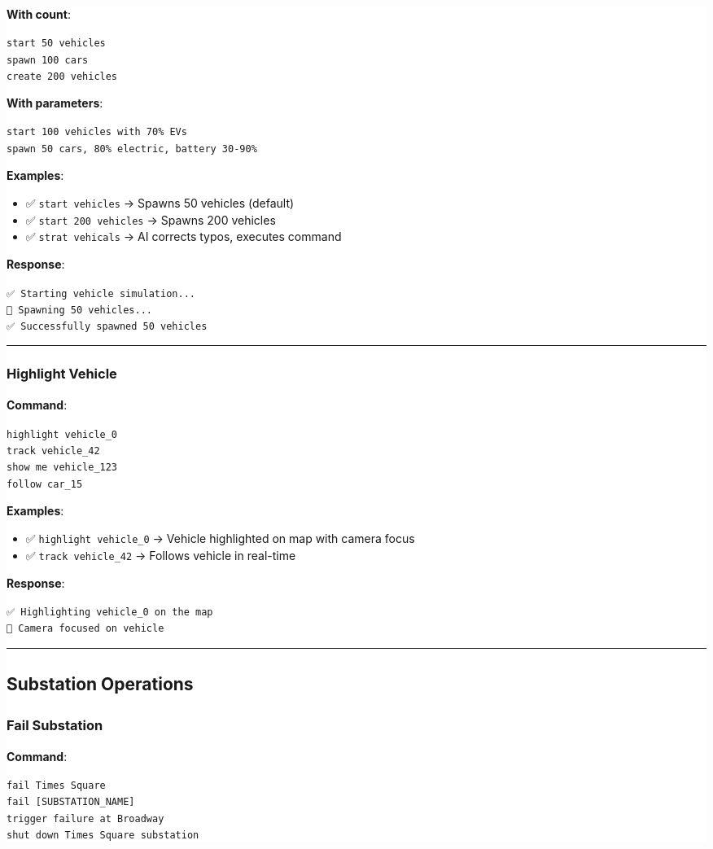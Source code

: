 **With count**:
```
start 50 vehicles
spawn 100 cars
create 200 vehicles
```

**With parameters**:
```
start 100 vehicles with 70% EVs
spawn 50 cars, 80% electric, battery 30-90%
```

**Examples**:
- ✅ `start vehicles` → Spawns 50 vehicles (default)
- ✅ `start 200 vehicles` → Spawns 200 vehicles
- ✅ `strat vehicals` → AI corrects typos, executes command

**Response**:
```
✅ Starting vehicle simulation...
🚗 Spawning 50 vehicles...
✅ Successfully spawned 50 vehicles
```

---

### Highlight Vehicle

**Command**:
```
highlight vehicle_0
track vehicle_42
show me vehicle_123
follow car_15
```

**Examples**:
- ✅ `highlight vehicle_0` → Vehicle highlighted on map with camera focus
- ✅ `track vehicle_42` → Follows vehicle in real-time

**Response**:
```
✅ Highlighting vehicle_0 on the map
🎯 Camera focused on vehicle
```

---

## Substation Operations

### Fail Substation

**Command**:
```
fail Times Square
fail [SUBSTATION_NAME]
trigger failure at Broadway
shut down Times Square substation
```
